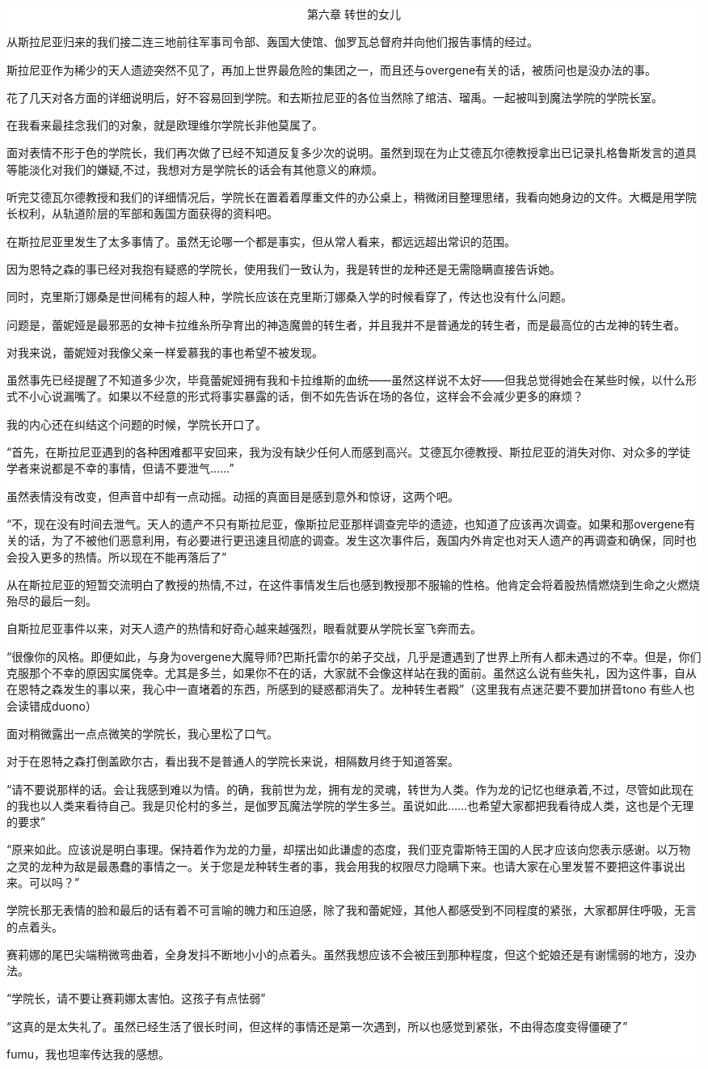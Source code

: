 <p align="center">第六章 转世的女儿</p>

从斯拉尼亚归来的我们接二连三地前往军事司令部、轰国大使馆、伽罗瓦总督府并向他们报告事情的经过。

斯拉尼亚作为稀少的天人遗迹突然不见了，再加上世界最危险的集团之一，而且还与overgene有关的话，被质问也是没办法的事。

花了几天对各方面的详细说明后，好不容易回到学院。和去斯拉尼亚的各位当然除了绾洁、瑠禹。一起被叫到魔法学院的学院长室。

在我看来最挂念我们的对象，就是欧理维尔学院长非他莫属了。

面对表情不形于色的学院长，我们再次做了已经不知道反复多少次的说明。虽然到现在为止艾德瓦尔德教授拿出已记录扎格鲁斯发言的道具等能淡化对我们的嫌疑,不过，我想对方是学院长的话会有其他意义的麻烦。

听完艾德瓦尔德教授和我们的详细情况后，学院长在置着着厚重文件的办公桌上，稍微闭目整理思绪，我看向她身边的文件。大概是用学院长权利，从轨道阶层的军部和轰国方面获得的资料吧。

在斯拉尼亚里发生了太多事情了。虽然无论哪一个都是事实，但从常人看来，都远远超出常识的范围。

因为恩特之森的事已经对我抱有疑惑的学院长，使用我们一致认为，我是转世的龙种还是无需隐瞒直接告诉她。

同时，克里斯汀娜桑是世间稀有的超人种，学院长应该在克里斯汀娜桑入学的时候看穿了，传达也没有什么问题。

问题是，蕾妮娅是最邪恶的女神卡拉维糸所孕育出的神造魔兽的转生者，并且我并不是普通龙的转生者，而是最高位的古龙神的转生者。

对我来说，蕾妮娅对我像父亲一样爱慕我的事也希望不被发现。

虽然事先已经提醒了不知道多少次，毕竟蕾妮娅拥有我和卡拉维斯的血统——虽然这样说不太好——但我总觉得她会在某些时候，以什么形式不小心说漏嘴了。如果以不经意的形式将事实暴露的话，倒不如先告诉在场的各位，这样会不会减少更多的麻烦？

我的内心还在纠结这个问题的时候，学院长开口了。

“首先，在斯拉尼亚遇到的各种困难都平安回来，我为没有缺少任何人而感到高兴。艾德瓦尔德教授、斯拉尼亚的消失对你、对众多的学徒学者来说都是不幸的事情，但请不要泄气……”

虽然表情没有改变，但声音中却有一点动摇。动摇的真面目是感到意外和惊讶，这两个吧。

“不，现在没有时间去泄气。天人的遗产不只有斯拉尼亚，像斯拉尼亚那样调查完毕的遗迹，也知道了应该再次调查。如果和那overgene有关的话，为了不被他们恶意利用，有必要进行更迅速且彻底的调查。发生这次事件后，轰国内外肯定也对天人遗产的再调查和确保，同时也会投入更多的热情。所以现在不能再落后了”

从在斯拉尼亚的短暂交流明白了教授的热情,不过，在这件事情发生后也感到教授那不服输的性格。他肯定会将着股热情燃烧到生命之火燃烧殆尽的最后一刻。

自斯拉尼亚事件以来，对天人遗产的热情和好奇心越来越强烈，眼看就要从学院长室飞奔而去。

“很像你的风格。即便如此，与身为overgene大魔导师?巴斯托雷尔的弟子交战，几乎是遭遇到了世界上所有人都未遇过的不幸。但是，你们克服那个不幸的原因实属侥幸。尤其是多兰，如果你不在的话，大家就不会像这样站在我的面前。虽然这么说有些失礼，因为这件事，自从在恩特之森发生的事以来，我心中一直堵着的东西，所感到的疑惑都消失了。龙种转生者殿”（这里我有点迷茫要不要加拼音tono 有些人也会读错成duono）

面对稍微露出一点点微笑的学院长，我心里松了口气。

对于在恩特之森打倒盖欧尔古，看出我不是普通人的学院长来说，相隔数月终于知道答案。

“请不要说那样的话。会让我感到难以为情。的确，我前世为龙，拥有龙的灵魂，转世为人类。作为龙的记忆也继承着,不过，尽管如此现在的我也以人类来看待自己。我是贝伦村的多兰，是伽罗瓦魔法学院的学生多兰。虽说如此……也希望大家都把我看待成人类，这也是个无理的要求”

“原来如此。应该说是明白事理。保持着作为龙的力量，却摆出如此谦虚的态度，我们亚克雷斯特王国的人民才应该向您表示感谢。以万物之灵的龙种为敌是最愚蠢的事情之一。关于您是龙种转生者的事，我会用我的权限尽力隐瞒下来。也请大家在心里发誓不要把这件事说出来。可以吗？”

学院长那无表情的脸和最后的话有着不可言喻的魄力和压迫感，除了我和蕾妮娅，其他人都感受到不同程度的紧张，大家都屏住呼吸，无言的点着头。

赛莉娜的尾巴尖端稍微弯曲着，全身发抖不断地小小的点着头。虽然我想应该不会被压到那种程度，但这个蛇娘还是有谢懦弱的地方，没办法。

“学院长，请不要让赛莉娜太害怕。这孩子有点怯弱”

“这真的是太失礼了。虽然已经生活了很长时间，但这样的事情还是第一次遇到，所以也感觉到紧张，不由得态度变得僵硬了”

fumu，我也坦率传达我的感想。
